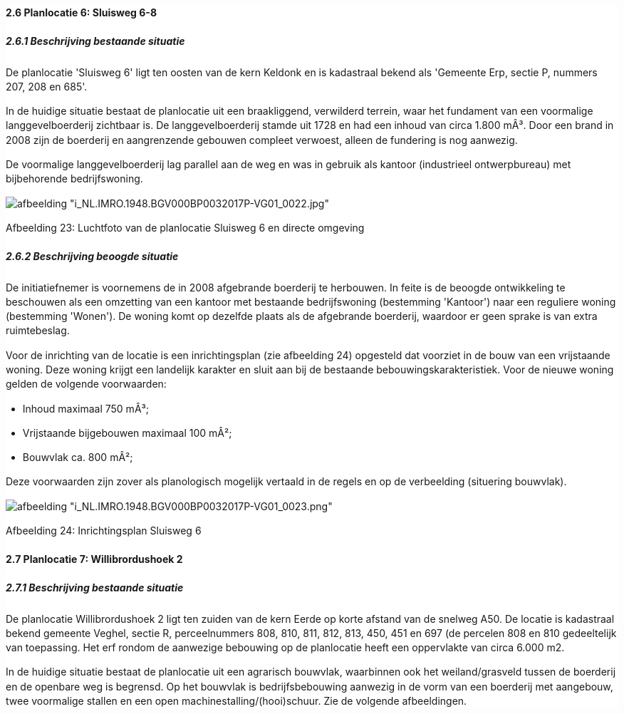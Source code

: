 #### 2\.6 Planlocatie 6: Sluisweg 6\-8

##### 2\.6\.1 Beschrijving bestaande situatie

De planlocatie 'Sluisweg 6' ligt ten oosten van de kern Keldonk en is kadastraal bekend als 'Gemeente Erp, sectie P, nummers 207, 208 en 685'.

In de huidige situatie bestaat de planlocatie uit een braakliggend, verwilderd terrein, waar het fundament van een voormalige langgevelboerderij zichtbaar is. De langgevelboerderij stamde uit 1728 en had een inhoud van circa 1\.800 mÂ³. Door een brand in 2008 zijn de boerderij en aangrenzende gebouwen compleet verwoest, alleen de fundering is nog aanwezig.

De voormalige langgevelboerderij lag parallel aan de weg en was in gebruik als kantoor (industrieel ontwerpbureau) met bijbehorende bedrijfswoning.

![afbeelding "i_NL.IMRO.1948.BGV000BP0032017P-VG01_0022.jpg"](i_NL.IMRO.1948.BGV000BP0032017P-VG01_0022.jpg)

Afbeelding 23: Luchtfoto van de planlocatie Sluisweg 6 en directe omgeving

##### 2\.6\.2 Beschrijving beoogde situatie

De initiatiefnemer is voornemens de in 2008 afgebrande boerderij te herbouwen. In feite is de beoogde ontwikkeling te beschouwen als een omzetting van een kantoor met bestaande bedrijfswoning (bestemming 'Kantoor') naar een reguliere woning (bestemming 'Wonen'). De woning komt op dezelfde plaats als de afgebrande boerderij, waardoor er geen sprake is van extra ruimtebeslag.

Voor de inrichting van de locatie is een inrichtingsplan (zie afbeelding 24\) opgesteld dat voorziet in de bouw van een vrijstaande woning. Deze woning krijgt een landelijk karakter en sluit aan bij de bestaande bebouwingskarakteristiek. Voor de nieuwe woning gelden de volgende voorwaarden:

* Inhoud maximaal 750 mÂ³;

* Vrijstaande bijgebouwen maximaal 100 mÂ²;

* Bouwvlak ca. 800 mÂ²;

Deze voorwaarden zijn zover als planologisch mogelijk vertaald in de regels en op de verbeelding (situering bouwvlak).

![afbeelding "i_NL.IMRO.1948.BGV000BP0032017P-VG01_0023.png"](i_NL.IMRO.1948.BGV000BP0032017P-VG01_0023.png)

Afbeelding 24: Inrichtingsplan Sluisweg 6

#### 2\.7 Planlocatie 7: Willibrordushoek 2

##### 2\.7\.1 Beschrijving bestaande situatie

De planlocatie Willibrordushoek 2 ligt ten zuiden van de kern Eerde op korte afstand van de snelweg A50\. De locatie is kadastraal bekend gemeente Veghel, sectie R, perceelnummers 808, 810, 811, 812, 813, 450, 451 en 697 (de percelen 808 en 810 gedeeltelijk van toepassing. Het erf rondom de aanwezige bebouwing op de planlocatie heeft een oppervlakte van circa 6\.000 m2.

In de huidige situatie bestaat de planlocatie uit een agrarisch bouwvlak, waarbinnen ook het weiland/grasveld tussen de boerderij en de openbare weg is begrensd. Op het bouwvlak is bedrijfsbebouwing aanwezig in de vorm van een boerderij met aangebouw, twee voormalige stallen en een open machinestalling/(hooi)schuur. Zie de volgende afbeeldingen.

